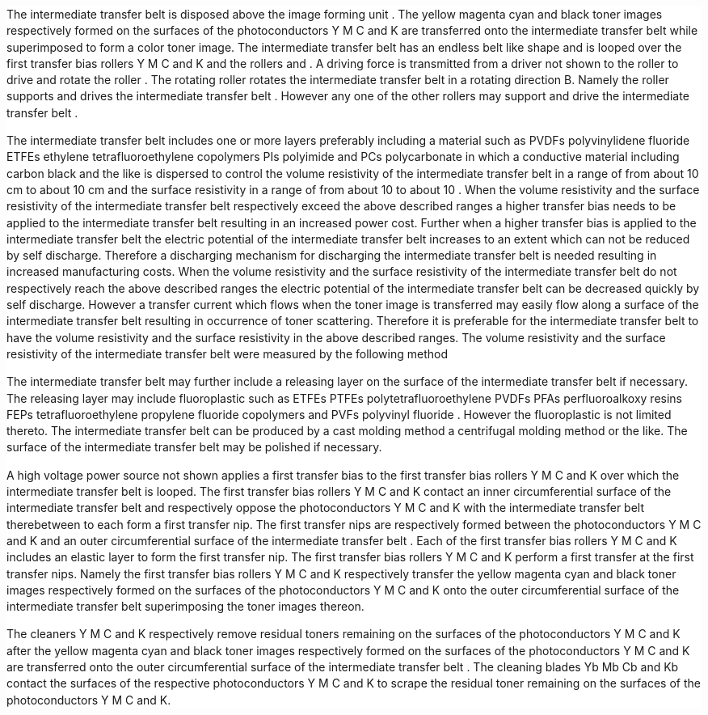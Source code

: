 The intermediate transfer belt is disposed above the image forming unit . The yellow magenta cyan and black toner images respectively formed on the surfaces of the photoconductors Y M C and K are transferred onto the intermediate transfer belt while superimposed to form a color toner image. The intermediate transfer belt has an endless belt like shape and is looped over the first transfer bias rollers Y M C and K and the rollers and . A driving force is transmitted from a driver not shown to the roller to drive and rotate the roller . The rotating roller rotates the intermediate transfer belt in a rotating direction B. Namely the roller supports and drives the intermediate transfer belt . However any one of the other rollers may support and drive the intermediate transfer belt .

The intermediate transfer belt includes one or more layers preferably including a material such as PVDFs polyvinylidene fluoride ETFEs ethylene tetrafluoroethylene copolymers PIs polyimide and PCs polycarbonate in which a conductive material including carbon black and the like is dispersed to control the volume resistivity of the intermediate transfer belt in a range of from about 10 cm to about 10 cm and the surface resistivity in a range of from about 10 to about 10 . When the volume resistivity and the surface resistivity of the intermediate transfer belt respectively exceed the above described ranges a higher transfer bias needs to be applied to the intermediate transfer belt resulting in an increased power cost. Further when a higher transfer bias is applied to the intermediate transfer belt the electric potential of the intermediate transfer belt increases to an extent which can not be reduced by self discharge. Therefore a discharging mechanism for discharging the intermediate transfer belt is needed resulting in increased manufacturing costs. When the volume resistivity and the surface resistivity of the intermediate transfer belt do not respectively reach the above described ranges the electric potential of the intermediate transfer belt can be decreased quickly by self discharge. However a transfer current which flows when the toner image is transferred may easily flow along a surface of the intermediate transfer belt resulting in occurrence of toner scattering. Therefore it is preferable for the intermediate transfer belt to have the volume resistivity and the surface resistivity in the above described ranges. The volume resistivity and the surface resistivity of the intermediate transfer belt were measured by the following method 

The intermediate transfer belt may further include a releasing layer on the surface of the intermediate transfer belt if necessary. The releasing layer may include fluoroplastic such as ETFEs PTFEs polytetrafluoroethylene PVDFs PFAs perfluoroalkoxy resins FEPs tetrafluoroethylene propylene fluoride copolymers and PVFs polyvinyl fluoride . However the fluoroplastic is not limited thereto. The intermediate transfer belt can be produced by a cast molding method a centrifugal molding method or the like. The surface of the intermediate transfer belt may be polished if necessary.

A high voltage power source not shown applies a first transfer bias to the first transfer bias rollers Y M C and K over which the intermediate transfer belt is looped. The first transfer bias rollers Y M C and K contact an inner circumferential surface of the intermediate transfer belt and respectively oppose the photoconductors Y M C and K with the intermediate transfer belt therebetween to each form a first transfer nip. The first transfer nips are respectively formed between the photoconductors Y M C and K and an outer circumferential surface of the intermediate transfer belt . Each of the first transfer bias rollers Y M C and K includes an elastic layer to form the first transfer nip. The first transfer bias rollers Y M C and K perform a first transfer at the first transfer nips. Namely the first transfer bias rollers Y M C and K respectively transfer the yellow magenta cyan and black toner images respectively formed on the surfaces of the photoconductors Y M C and K onto the outer circumferential surface of the intermediate transfer belt superimposing the toner images thereon.

The cleaners Y M C and K respectively remove residual toners remaining on the surfaces of the photoconductors Y M C and K after the yellow magenta cyan and black toner images respectively formed on the surfaces of the photoconductors Y M C and K are transferred onto the outer circumferential surface of the intermediate transfer belt . The cleaning blades Yb Mb Cb and Kb contact the surfaces of the respective photoconductors Y M C and K to scrape the residual toner remaining on the surfaces of the photoconductors Y M C and K.
